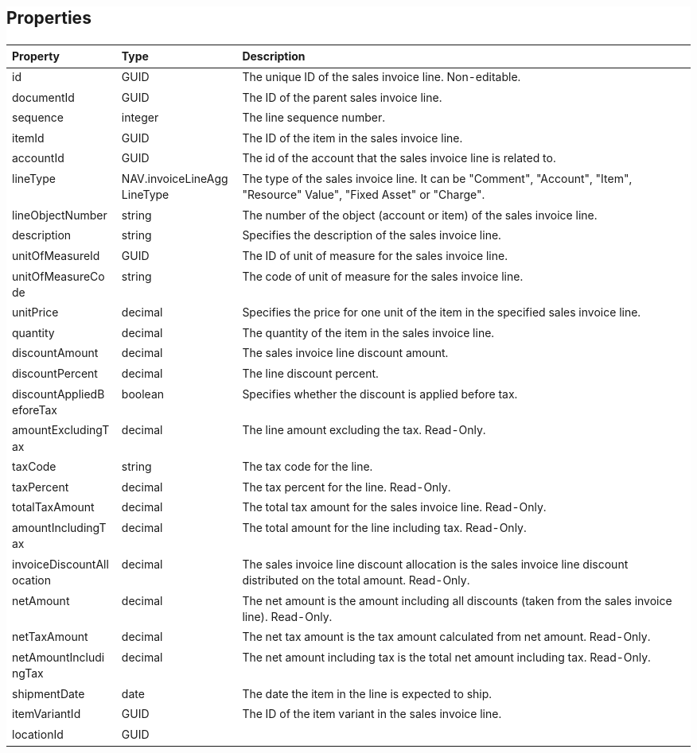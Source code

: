 ## Properties

| Property           | Type   |Description     |
|:-------------------|:-------|:---------------|
|id|GUID|The unique ID of the sales invoice line. Non-editable.|
|documentId|GUID|The ID of the parent sales invoice line. |
|sequence|integer|The line sequence number.|
|itemId|GUID|The ID of the item in the sales invoice line.|
|accountId|GUID|The id of the account that the sales invoice line is related to. |
|lineType|NAV.invoiceLineAggLineType|The type of the sales invoice line. It can be "Comment", "Account", "Item", "Resource" Value", "Fixed Asset" or "Charge".|
|lineObjectNumber|string|The number of the object (account or item) of the sales invoice line.|
|description|string|Specifies the description of the sales invoice line.|
|unitOfMeasureId|GUID|The ID of unit of measure for the sales invoice line.|
|unitOfMeasureCode|string|The code of unit of measure for the sales invoice line.|
|unitPrice|decimal|Specifies the price for one unit of the item in the specified sales invoice line.|
|quantity|decimal|The quantity of the item in the sales invoice line.|
|discountAmount|decimal|The sales invoice line discount amount.|
|discountPercent|decimal|The line discount percent.    |
|discountAppliedBeforeTax|boolean|Specifies whether the discount is applied before tax.|
|amountExcludingTax|decimal|The line amount excluding the tax. Read-Only.|
|taxCode|string|The tax code for the line.       |
|taxPercent|decimal|The tax percent for the line. Read-Only.|
|totalTaxAmount|decimal|The total tax amount for the sales invoice line. Read-Only.|
|amountIncludingTax|decimal|The total amount for the line including tax. Read-Only.|
|invoiceDiscountAllocation|decimal|The sales invoice line discount allocation is the sales invoice line discount distributed on the total amount. Read-Only.|
|netAmount|decimal|The net amount is the amount including all discounts (taken from the sales invoice line). Read-Only.|
|netTaxAmount|decimal|The net tax amount is the tax amount calculated from net amount. Read-Only.|
|netAmountIncludingTax|decimal|The net amount including tax is the total net amount including tax. Read-Only.|
|shipmentDate|date|The date the item in the line is expected to ship.|
|itemVariantId|GUID|The ID of the item variant in the sales invoice line.|
|locationId|GUID||
